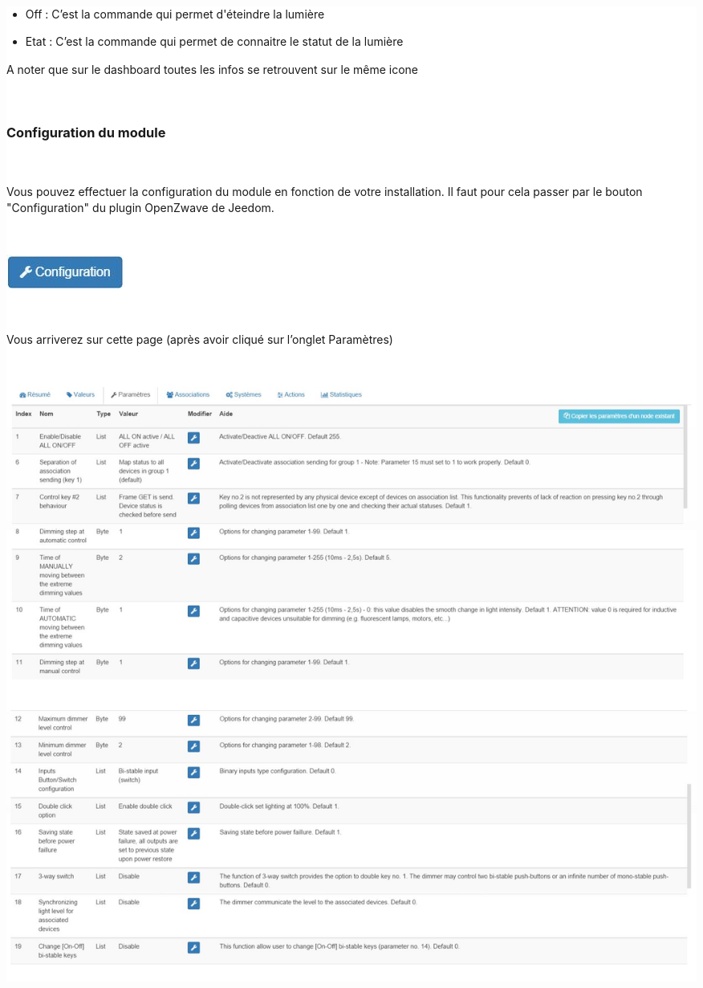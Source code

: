 -   Off : C’est la commande qui permet d'éteindre la lumière

-   Etat : C’est la commande qui permet de connaitre le statut de la lumière

A noter que sur le dashboard toutes les infos se retrouvent sur le même icone

 

### Configuration du module

 

Vous pouvez effectuer la configuration du module en fonction de votre installation. Il faut pour cela passer par le bouton "Configuration" du plugin OpenZwave de Jeedom.

 

![Configuration plugin Zwave](../images/plugin/bouton_configuration.jpg)

 

Vous arriverez sur cette page (après avoir cliqué sur l’onglet Paramètres)

 

![Config1](../images/fibaro.fgd211/config1.jpg)

![Config2](../images/fibaro.fgd211/config2.jpg)
